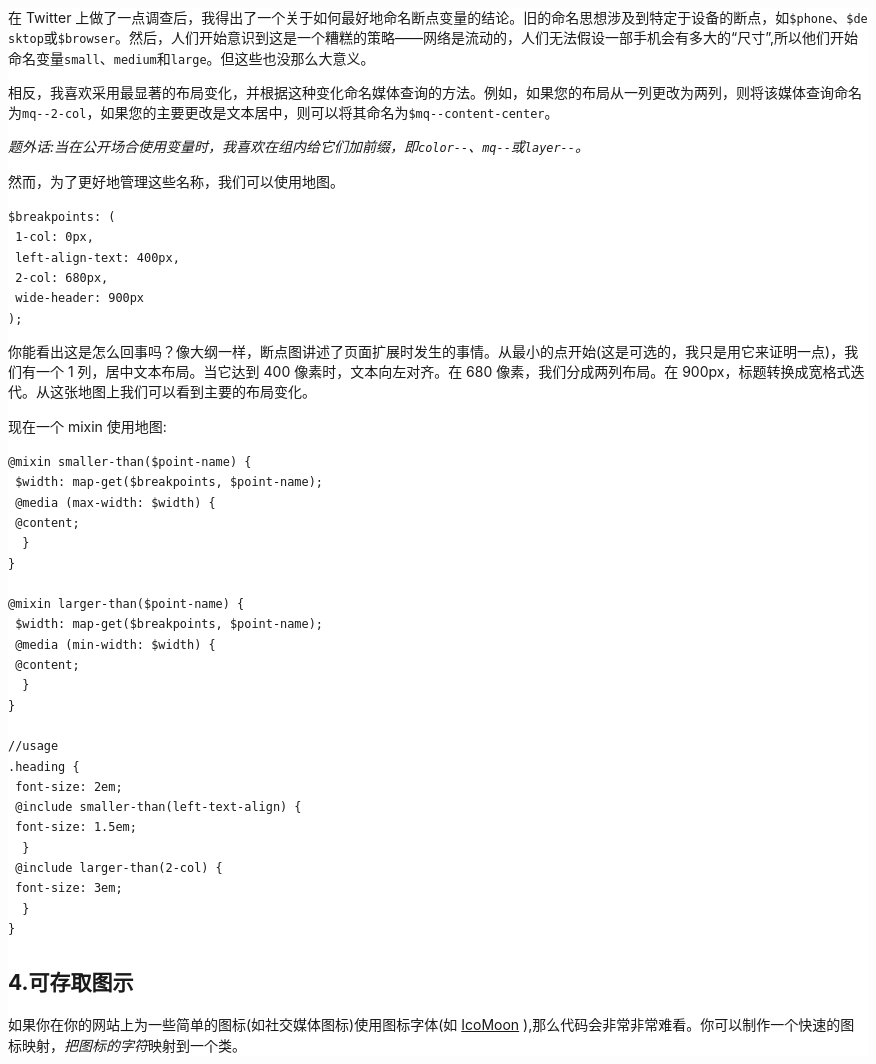 在 Twitter 上做了一点调查后，我得出了一个关于如何最好地命名断点变量的结论。旧的命名思想涉及到特定于设备的断点，如`$phone`、`$desktop`或`$browser`。然后，人们开始意识到这是一个糟糕的策略——网络是流动的，人们无法假设一部手机会有多大的“尺寸”,所以他们开始命名变量`small`、`medium`和`large`。但这些也没那么大意义。

相反，我喜欢采用最显著的布局变化，并根据这种变化命名媒体查询的方法。例如，如果您的布局从一列更改为两列，则将该媒体查询命名为`mq--2-col`，如果您的主要更改是文本居中，则可以将其命名为`$mq--content-center`。

*题外话:当在公开场合使用变量时，我喜欢在组内给它们加前缀，即`color--`、`mq--`或`layer--`。*

然而，为了更好地管理这些名称，我们可以使用地图。

```
$breakpoints: (
 1-col: 0px,
 left-align-text: 400px,
 2-col: 680px,
 wide-header: 900px
);
```

你能看出这是怎么回事吗？像大纲一样，断点图讲述了页面扩展时发生的事情。从最小的点开始(这是可选的，我只是用它来证明一点)，我们有一个 1 列，居中文本布局。当它达到 400 像素时，文本向左对齐。在 680 像素，我们分成两列布局。在 900px，标题转换成宽格式迭代。从这张地图上我们可以看到主要的布局变化。

现在一个 mixin 使用地图:

```
@mixin smaller-than($point-name) {
 $width: map-get($breakpoints, $point-name);
 @media (max-width: $width) {
 @content;
  }
}

@mixin larger-than($point-name) {
 $width: map-get($breakpoints, $point-name);
 @media (min-width: $width) {
 @content;
  }
}

//usage
.heading {
 font-size: 2em;
 @include smaller-than(left-text-align) {
 font-size: 1.5em;
  }
 @include larger-than(2-col) {
 font-size: 3em;
  }
}
```

## 4.可存取图示

如果你在你的网站上为一些简单的图标(如社交媒体图标)使用图标字体(如 [IcoMoon](https://icomoon.io/) ),那么代码会非常非常难看。你可以制作一个快速的图标映射，*把图标的字符*映射到一个类。

